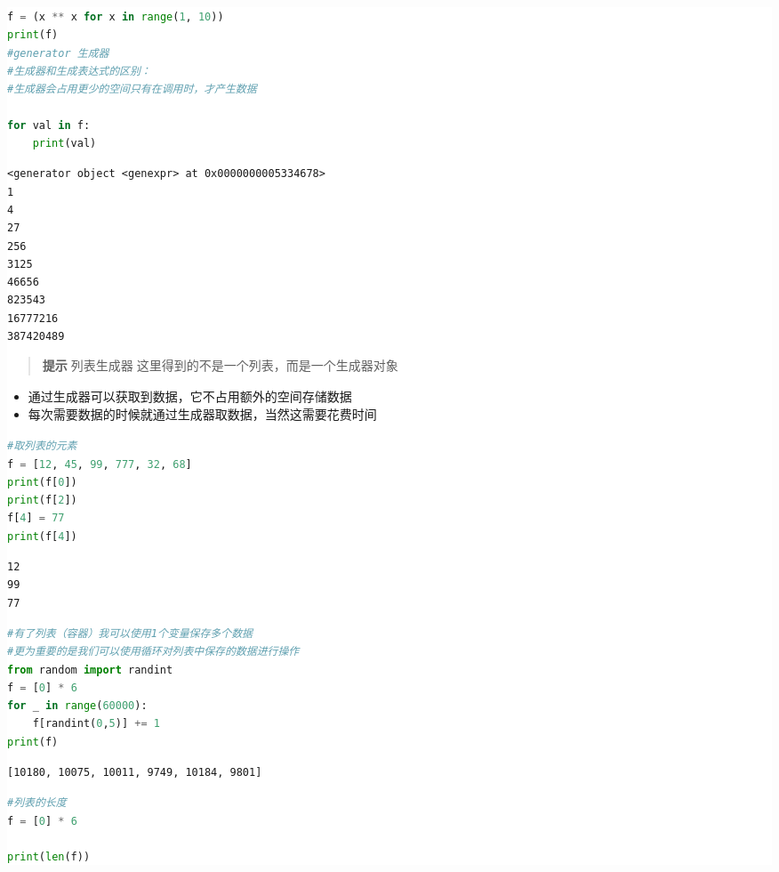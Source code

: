 
```python
f = (x ** x for x in range(1, 10))
print(f)
#generator 生成器
#生成器和生成表达式的区别：
#生成器会占用更少的空间只有在调用时，才产生数据

for val in f:
    print(val)
```

    <generator object <genexpr> at 0x0000000005334678>
    1
    4
    27
    256
    3125
    46656
    823543
    16777216
    387420489
    

> **提示** 列表生成器 这里得到的不是一个列表，而是一个生成器对象
- 通过生成器可以获取到数据，它不占用额外的空间存储数据
- 每次需要数据的时候就通过生成器取数据，当然这需要花费时间


```python
#取列表的元素
f = [12, 45, 99, 777, 32, 68]
print(f[0])
print(f[2])
f[4] = 77
print(f[4])
```

    12
    99
    77
    


```python
#有了列表（容器）我可以使用1个变量保存多个数据
#更为重要的是我们可以使用循环对列表中保存的数据进行操作
from random import randint
f = [0] * 6
for _ in range(60000):
    f[randint(0,5)] += 1
print(f)
```

    [10180, 10075, 10011, 9749, 10184, 9801]
    


```python
#列表的长度
f = [0] * 6

print(len(f))
```
